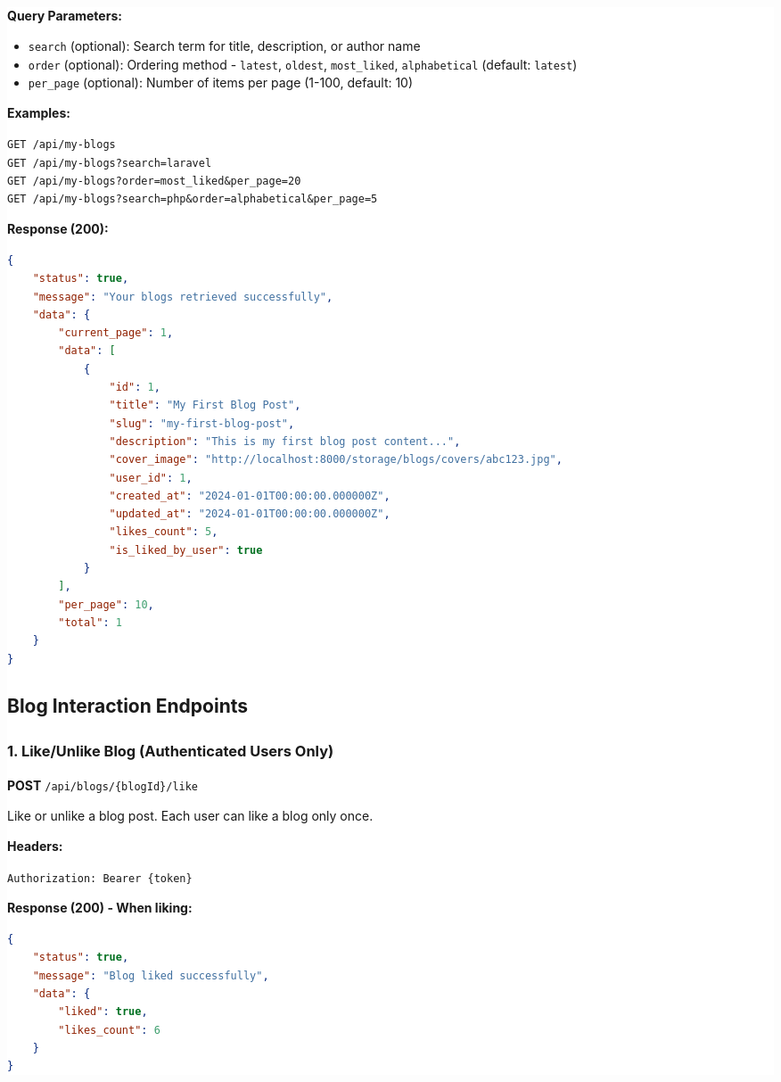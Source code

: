 **Query Parameters:**
- `search` (optional): Search term for title, description, or author name
- `order` (optional): Ordering method - `latest`, `oldest`, `most_liked`, `alphabetical` (default: `latest`)
- `per_page` (optional): Number of items per page (1-100, default: 10)

**Examples:**
```
GET /api/my-blogs
GET /api/my-blogs?search=laravel
GET /api/my-blogs?order=most_liked&per_page=20
GET /api/my-blogs?search=php&order=alphabetical&per_page=5
```

**Response (200):**
```json
{
    "status": true,
    "message": "Your blogs retrieved successfully",
    "data": {
        "current_page": 1,
        "data": [
            {
                "id": 1,
                "title": "My First Blog Post",
                "slug": "my-first-blog-post",
                "description": "This is my first blog post content...",
                "cover_image": "http://localhost:8000/storage/blogs/covers/abc123.jpg",
                "user_id": 1,
                "created_at": "2024-01-01T00:00:00.000000Z",
                "updated_at": "2024-01-01T00:00:00.000000Z",
                "likes_count": 5,
                "is_liked_by_user": true
            }
        ],
        "per_page": 10,
        "total": 1
    }
}
```

## Blog Interaction Endpoints

### 1. Like/Unlike Blog (Authenticated Users Only)
**POST** `/api/blogs/{blogId}/like`

Like or unlike a blog post. Each user can like a blog only once.

**Headers:**
```
Authorization: Bearer {token}
```

**Response (200) - When liking:**
```json
{
    "status": true,
    "message": "Blog liked successfully",
    "data": {
        "liked": true,
        "likes_count": 6
    }
}
```
